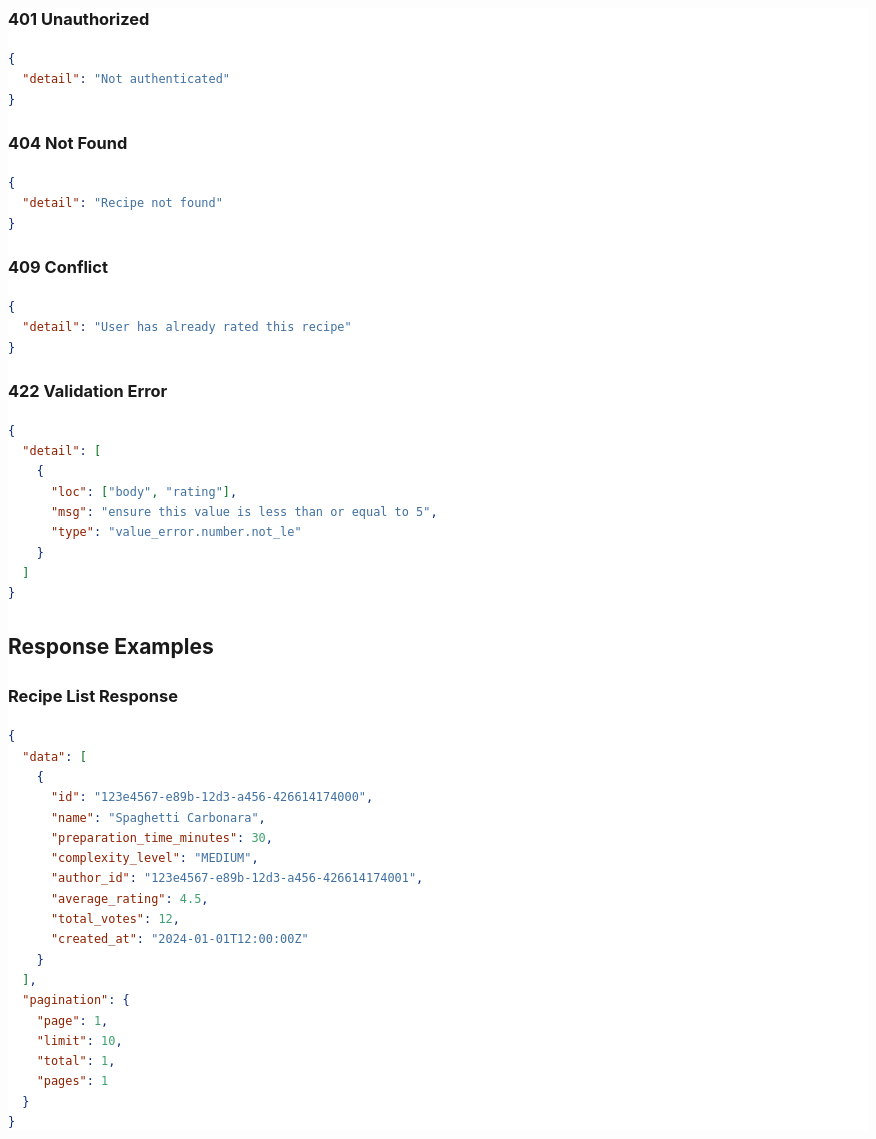 ### 401 Unauthorized
```json
{
  "detail": "Not authenticated"
}
```

### 404 Not Found
```json
{
  "detail": "Recipe not found"
}
```

### 409 Conflict
```json
{
  "detail": "User has already rated this recipe"
}
```

### 422 Validation Error
```json
{
  "detail": [
    {
      "loc": ["body", "rating"],
      "msg": "ensure this value is less than or equal to 5",
      "type": "value_error.number.not_le"
    }
  ]
}
```

## Response Examples

### Recipe List Response
```json
{
  "data": [
    {
      "id": "123e4567-e89b-12d3-a456-426614174000",
      "name": "Spaghetti Carbonara",
      "preparation_time_minutes": 30,
      "complexity_level": "MEDIUM",
      "author_id": "123e4567-e89b-12d3-a456-426614174001",
      "average_rating": 4.5,
      "total_votes": 12,
      "created_at": "2024-01-01T12:00:00Z"
    }
  ],
  "pagination": {
    "page": 1,
    "limit": 10,
    "total": 1,
    "pages": 1
  }
}
```
